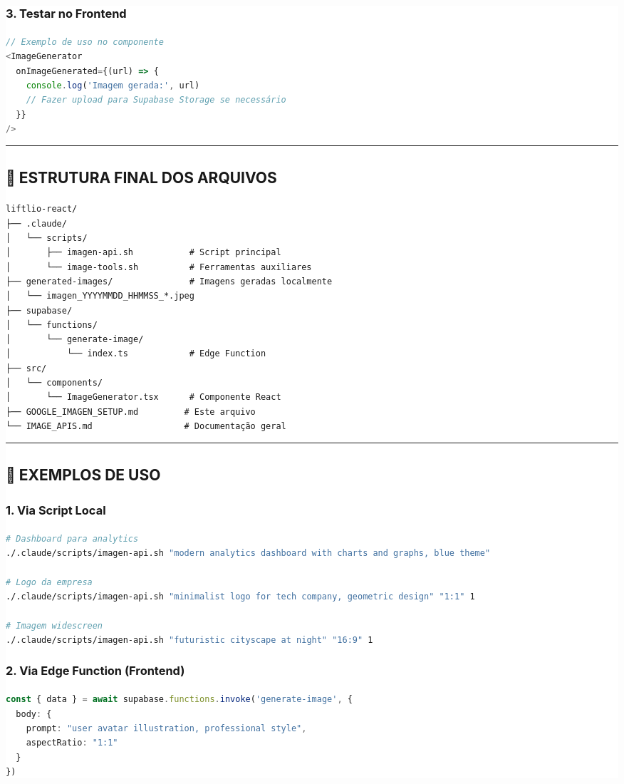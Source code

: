 ### 3. Testar no Frontend
```typescript
// Exemplo de uso no componente
<ImageGenerator 
  onImageGenerated={(url) => {
    console.log('Imagem gerada:', url)
    // Fazer upload para Supabase Storage se necessário
  }}
/>
```

---

## 📁 ESTRUTURA FINAL DOS ARQUIVOS

```
liftlio-react/
├── .claude/
│   └── scripts/
│       ├── imagen-api.sh           # Script principal
│       └── image-tools.sh          # Ferramentas auxiliares
├── generated-images/               # Imagens geradas localmente
│   └── imagen_YYYYMMDD_HHMMSS_*.jpeg
├── supabase/
│   └── functions/
│       └── generate-image/
│           └── index.ts            # Edge Function
├── src/
│   └── components/
│       └── ImageGenerator.tsx      # Componente React
├── GOOGLE_IMAGEN_SETUP.md         # Este arquivo
└── IMAGE_APIS.md                  # Documentação geral
```

---

## 🎨 EXEMPLOS DE USO

### 1. Via Script Local
```bash
# Dashboard para analytics
./.claude/scripts/imagen-api.sh "modern analytics dashboard with charts and graphs, blue theme"

# Logo da empresa
./.claude/scripts/imagen-api.sh "minimalist logo for tech company, geometric design" "1:1" 1

# Imagem widescreen
./.claude/scripts/imagen-api.sh "futuristic cityscape at night" "16:9" 1
```

### 2. Via Edge Function (Frontend)
```typescript
const { data } = await supabase.functions.invoke('generate-image', {
  body: { 
    prompt: "user avatar illustration, professional style",
    aspectRatio: "1:1"
  }
})
```
